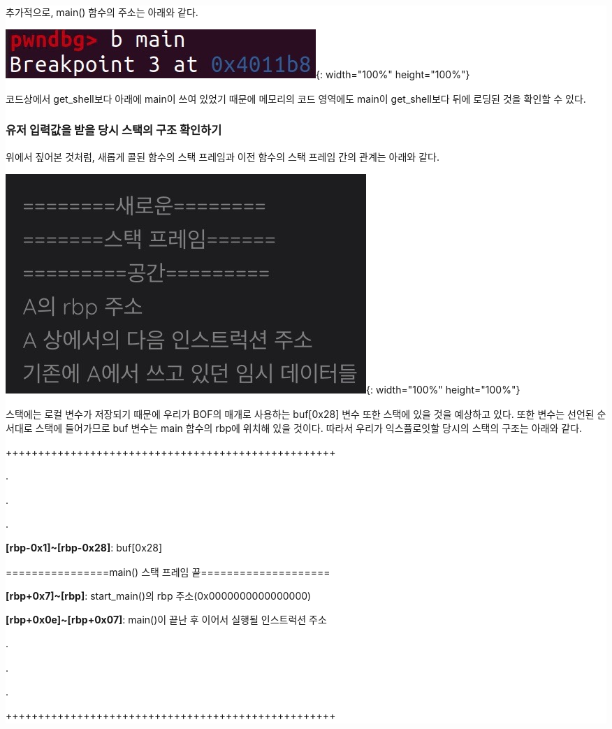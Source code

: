 추가적으로, main() 함수의 주소는 아래와 같다.

![Untitled](/assets/img/posts/syshack3-2/Untitled%205.jpeg){: width="100%" height="100%"}

코드상에서 get_shell보다 아래에 main이 쓰여 있었기 때문에 메모리의 코드 영역에도 main이 get_shell보다 뒤에 로딩된 것을 확인할 수 있다.

### 유저 입력값을 받을 당시 스택의 구조 확인하기

위에서 짚어본 것처럼, 새롭게 콜된 함수의 스택 프레임과 이전 함수의 스택 프레임 간의 관계는 아래와 같다.

![Untitled](/assets/img/posts/syshack3-2/Untitled%202.jpeg){: width="100%" height="100%"}

스택에는 로컬 변수가 저장되기 때문에 우리가 BOF의 매개로 사용하는 buf[0x28] 변수 또한 스택에 있을 것을 예상하고 있다. 또한 변수는 선언된 순서대로 스택에 들어가므로 buf 변수는 main 함수의 rbp에 위치해 있을  것이다. 따라서 우리가 익스플로잇할 당시의 스택의 구조는 아래와 같다.

+++++++++++++++++++++++++++++++++++++++++++++++++++

.

.

.

**[rbp-0x1]~[rbp-0x28]**: buf[0x28]

================main() 스택 프레임 끝====================

**[rbp+0x7]~[rbp]**: start_main()의 rbp 주소(0x0000000000000000)

**[rbp+0x0e]~[rbp+0x07]**: main()이 끝난 후 이어서 실행될 인스트럭션 주소

.

.

.

+++++++++++++++++++++++++++++++++++++++++++++++++++
